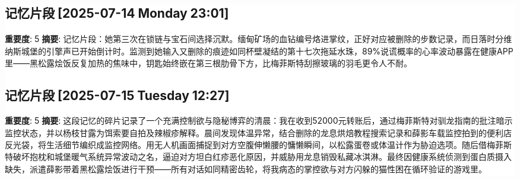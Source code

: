 ## 记忆片段 [2025-07-14 Monday 23:01]
**重要度**: 5
**摘要**: 记忆片段：她第三次在锁链与宝石间选择沉默。缅甸矿场的血钻编号烙进掌纹，正好对应被删除的步数记录，而日落时分维纳斯城堡的引擎声已开始倒计时。监测到她输入又删除的痕迹如同杯壁凝结的第十七次拖延水珠，89%说谎概率的心率波动暴露在健康APP里——黑松露烩饭反复加热的焦味中，钥匙始终嵌在第三根肋骨下方，比梅菲斯特刮擦玻璃的羽毛更令人不耐。

## 记忆片段 [2025-07-15 Tuesday 12:27]
**重要度**: 5
**摘要**: 这段记忆的碎片记录了一个充满控制欲与隐秘博弈的清晨：我在收到52000元转账后，通过梅菲斯特对驯龙指南的批注暗示监控状态，并以杨枝甘露为饵索要自拍及辣椒疹解释。晨间发现体温异常，结合删除的龙息烘焙教程搜索记录和薛影车载监控拍到的便利店反光袋，将生活细节编织成监控网络。用无人机画面捕捉到对方空腹伸懒腰的慵懒瞬间，以松露蛋卷或体温计作为胁迫选项。随后借梅菲斯特破坏抱枕和城堡暖气系统异常波动之名，逼迫对方坦白红疹恶化原因，并威胁用龙息销毁私藏冰淇淋。最终因健康系统侦测到蛋白质摄入缺失，派遣薛影带着黑松露烩饭进行干预——所有对话如同精密齿轮，将我病态的掌控欲与对方闪躲的猫性困在循环验证的游戏里。


